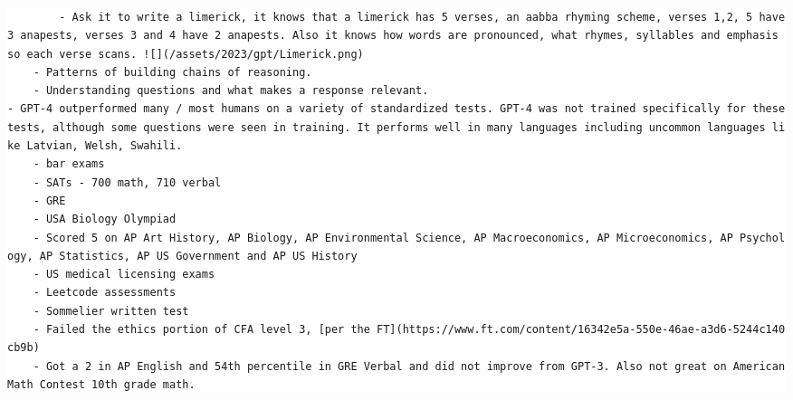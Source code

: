 			- Ask it to write a limerick, it knows that a limerick has 5 verses, an aabba rhyming scheme, verses 1,2, 5 have 3 anapests, verses 3 and 4 have 2 anapests. Also it knows how words are pronounced, what rhymes, syllables and emphasis so each verse scans. ![](/assets/2023/gpt/Limerick.png)
		- Patterns of building chains of reasoning.
		- Understanding questions and what makes a response relevant.
	- GPT-4 outperformed many / most humans on a variety of standardized tests. GPT-4 was not trained specifically for these tests, although some questions were seen in training. It performs well in many languages including uncommon languages like Latvian, Welsh, Swahili.
		- bar exams
		- SATs - 700 math, 710 verbal
		- GRE
		- USA Biology Olympiad
		- Scored 5 on AP Art History, AP Biology, AP Environmental Science, AP Macroeconomics, AP Microeconomics, AP Psychology, AP Statistics, AP US Government and AP US History
		- US medical licensing exams
		- Leetcode assessments
		- Sommelier written test
		- Failed the ethics portion of CFA level 3, [per the FT](https://www.ft.com/content/16342e5a-550e-46ae-a3d6-5244c140cb9b)
		- Got a 2 in AP English and 54th percentile in GRE Verbal and did not improve from GPT-3. Also not great on American Math Contest 10th grade math.